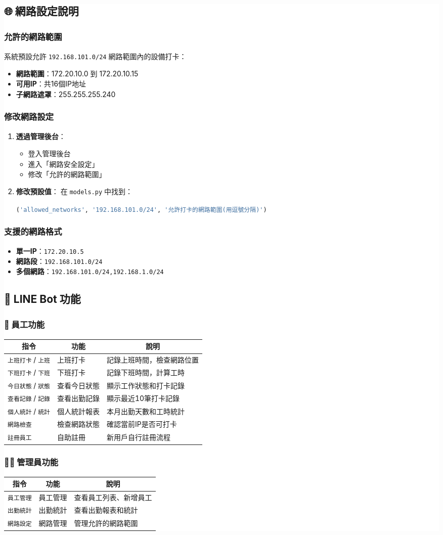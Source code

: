 ## 🌐 網路設定說明

### 允許的網路範圍

系統預設允許 `192.168.101.0/24` 網路範圍內的設備打卡：

- **網路範圍**：172.20.10.0 到 172.20.10.15
- **可用IP**：共16個IP地址
- **子網路遮罩**：255.255.255.240

### 修改網路設定

1. **透過管理後台**：
   - 登入管理後台
   - 進入「網路安全設定」
   - 修改「允許的網路範圍」

2. **修改預設值**：
   在 `models.py` 中找到：
   ```python
   ('allowed_networks', '192.168.101.0/24', '允許打卡的網路範圍(用逗號分隔)')
   ```

### 支援的網路格式

- **單一IP**：`172.20.10.5`
- **網路段**：`192.168.101.0/24`
- **多個網路**：`192.168.101.0/24,192.168.1.0/24`

## 📱 LINE Bot 功能

### 👤 員工功能

| 指令 | 功能 | 說明 |
|------|------|------|
| `上班打卡` / `上班` | 上班打卡 | 記錄上班時間，檢查網路位置 |
| `下班打卡` / `下班` | 下班打卡 | 記錄下班時間，計算工時 |
| `今日狀態` / `狀態` | 查看今日狀態 | 顯示工作狀態和打卡記錄 |
| `查看記錄` / `記錄` | 查看出勤記錄 | 顯示最近10筆打卡記錄 |
| `個人統計` / `統計` | 個人統計報表 | 本月出勤天數和工時統計 |
| `網路檢查` | 檢查網路狀態 | 確認當前IP是否可打卡 |
| `註冊員工` | 自助註冊 | 新用戶自行註冊流程 |

### 👨‍💼 管理員功能

| 指令 | 功能 | 說明 |
|------|------|------|
| `員工管理` | 員工管理 | 查看員工列表、新增員工 |
| `出勤統計` | 出勤統計 | 查看出勤報表和統計 |
| `網路設定` | 網路管理 | 管理允許的網路範圍 |
